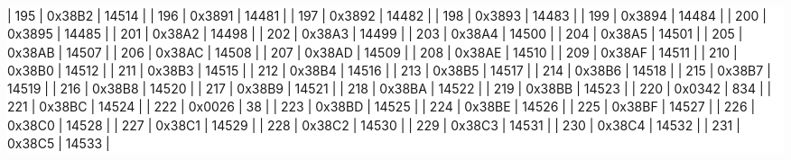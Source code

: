 |     195 | 0x38B2      |       14514 |
|     196 | 0x3891      |       14481 |
|     197 | 0x3892      |       14482 |
|     198 | 0x3893      |       14483 |
|     199 | 0x3894      |       14484 |
|     200 | 0x3895      |       14485 |
|     201 | 0x38A2      |       14498 |
|     202 | 0x38A3      |       14499 |
|     203 | 0x38A4      |       14500 |
|     204 | 0x38A5      |       14501 |
|     205 | 0x38AB      |       14507 |
|     206 | 0x38AC      |       14508 |
|     207 | 0x38AD      |       14509 |
|     208 | 0x38AE      |       14510 |
|     209 | 0x38AF      |       14511 |
|     210 | 0x38B0      |       14512 |
|     211 | 0x38B3      |       14515 |
|     212 | 0x38B4      |       14516 |
|     213 | 0x38B5      |       14517 |
|     214 | 0x38B6      |       14518 |
|     215 | 0x38B7      |       14519 |
|     216 | 0x38B8      |       14520 |
|     217 | 0x38B9      |       14521 |
|     218 | 0x38BA      |       14522 |
|     219 | 0x38BB      |       14523 |
|     220 | 0x0342      |         834 |
|     221 | 0x38BC      |       14524 |
|     222 | 0x0026      |          38 |
|     223 | 0x38BD      |       14525 |
|     224 | 0x38BE      |       14526 |
|     225 | 0x38BF      |       14527 |
|     226 | 0x38C0      |       14528 |
|     227 | 0x38C1      |       14529 |
|     228 | 0x38C2      |       14530 |
|     229 | 0x38C3      |       14531 |
|     230 | 0x38C4      |       14532 |
|     231 | 0x38C5      |       14533 |